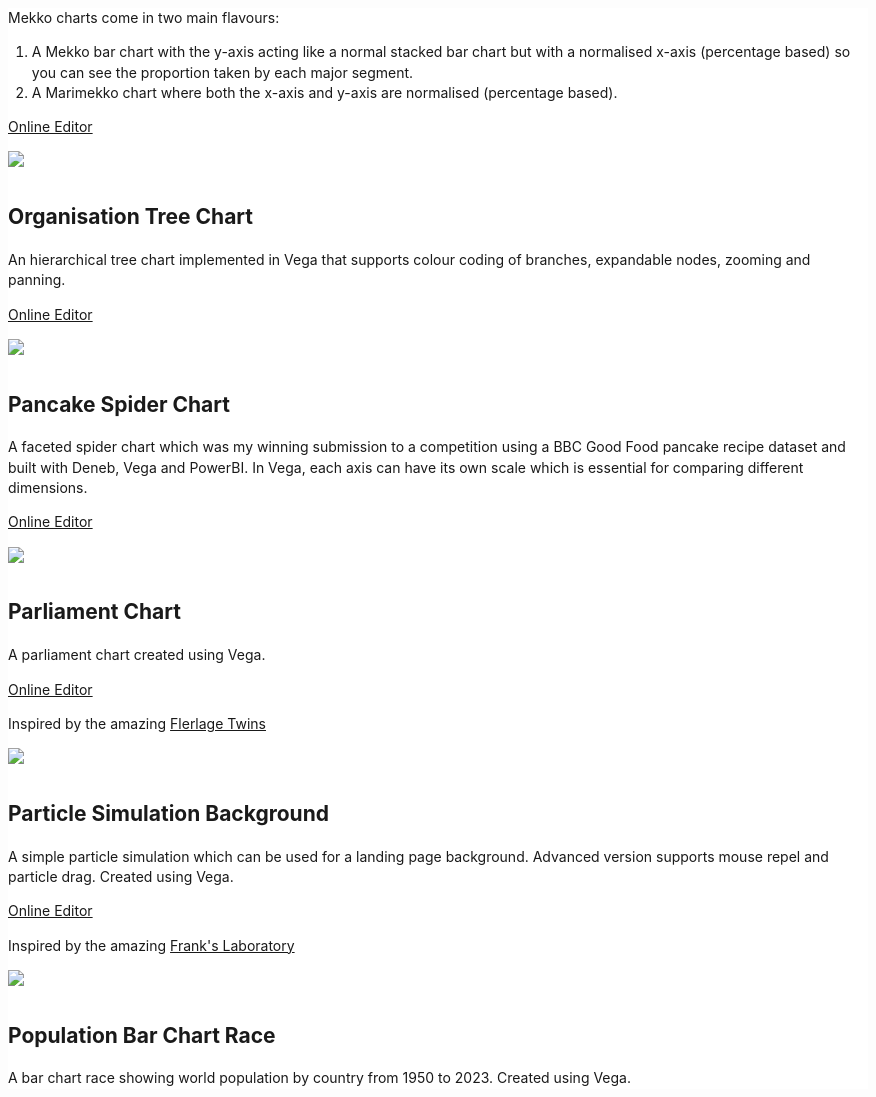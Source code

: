 Mekko charts come in two main flavours:

1. A Mekko bar chart with the y-axis acting like a normal stacked bar chart but with a normalised x-axis (percentage based) so you can see the proportion taken by each major segment.
2. A Marimekko chart where both the x-axis and y-axis are normalised (percentage based).

[Online Editor](https://tinyurl.com/2s4r3unm)

![](<https://github.com/PBI-David/Deneb-Showcase/blob/main/Mekko%20Chart/Thumbnail%20(Mekko%20Bar).png>)

## Organisation Tree Chart

An hierarchical tree chart implemented in Vega that supports colour coding of branches, expandable nodes, zooming and panning.

[Online Editor](https://tinyurl.com/ynhuvekc)

![](https://github.com/PBI-David/Deneb-Showcase/blob/main/Organisation%20Tree%20Chart/Thumbnail.png)

## Pancake Spider Chart

A faceted spider chart which was my winning submission to a competition using a BBC Good Food pancake recipe dataset and built with Deneb, Vega and PowerBI. In Vega, each axis can have its own scale which is essential for comparing different dimensions.

[Online Editor](https://tinyurl.com/2p96jvfy)

![](https://github.com/PBI-David/Deneb-Showcase/blob/main/Pancake%20Spider%20Chart/Thumbnail.jpg)

## Parliament Chart

A parliament chart created using Vega.

[Online Editor](https://tinyurl.com/ysy8w2ve)

Inspired by the amazing [Flerlage Twins](https://www.flerlagetwins.com/)

![](https://github.com/PBI-David/Deneb-Showcase/blob/main/Parliament%20Chart/Thumbnail.jpg)

## Particle Simulation Background

A simple particle simulation which can be used for a landing page background. Advanced version supports mouse repel and particle drag. Created using Vega.

[Online Editor](https://evyb.short.gy/TFWfbe)

Inspired by the amazing [Frank's Laboratory](https://www.youtube.com/@Frankslaboratory)

![](https://github.com/PBI-David/Deneb-Showcase/blob/main/Particle%20Simulation%20Background/Thumbnail.jpg)

## Population Bar Chart Race

A bar chart race showing world population by country from 1950 to 2023. Created using Vega.
